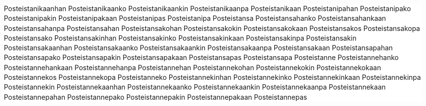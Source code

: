 Posteistanikaanhan
Posteistanikaanko
Posteistanikaankin
Posteistanikaanpa
Posteistanikaan
Posteistanipahan
Posteistanipako
Posteistanipakin
Posteistanipakaan
Posteistanipas
Posteistanipa
Posteistansa
Posteistansahanko
Posteistansahankaan
Posteistansahanpa
Posteistansahan
Posteistansakohan
Posteistansakokin
Posteistansakokaan
Posteistansakos
Posteistansakopa
Posteistansako
Posteistansakinhan
Posteistansakinko
Posteistansakinkaan
Posteistansakinpa
Posteistansakin
Posteistansakaanhan
Posteistansakaanko
Posteistansakaankin
Posteistansakaanpa
Posteistansakaan
Posteistansapahan
Posteistansapako
Posteistansapakin
Posteistansapakaan
Posteistansapas
Posteistansapa
Posteistanne
Posteistannehanko
Posteistannehankaan
Posteistannehanpa
Posteistannehan
Posteistannekohan
Posteistannekokin
Posteistannekokaan
Posteistannekos
Posteistannekopa
Posteistanneko
Posteistannekinhan
Posteistannekinko
Posteistannekinkaan
Posteistannekinpa
Posteistannekin
Posteistannekaanhan
Posteistannekaanko
Posteistannekaankin
Posteistannekaanpa
Posteistannekaan
Posteistannepahan
Posteistannepako
Posteistannepakin
Posteistannepakaan
Posteistannepas